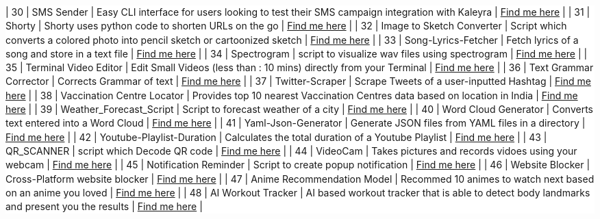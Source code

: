 | 30     | SMS Sender                     | Easy CLI interface for users looking to test their SMS campaign integration with Kaleyra                                               | [Find me here](https://github.com/GDSC-RCCIIT/General-Purpose-Scripts/tree/main/scripts/SMS%20Sender)                   |
| 31     | Shorty                         | Shorty uses python code to shorten URLs on the go                                                                                      | [Find me here](https://github.com/GDSC-RCCIIT/General-Purpose-Scripts/tree/main/scripts/Shorty)                         |
| 32     | Image to Sketch Converter      | Script which converts a colored photo into pencil sketch or cartoonized sketch                                                         | [Find me here](https://github.com/GDSC-RCCIIT/General-Purpose-Scripts/tree/main/scripts/image_to_sketch_converter)      |
| 33     | Song-Lyrics-Fetcher            | Fetch lyrics of a song and store in a text file                                                                                        | [Find me here](https://github.com/GDSC-RCCIIT/General-Purpose-Scripts/tree/main/scripts/Song-Lyrics-Fetcher)            |
| 34     | Spectrogram                    | script to visualize wav files using spectrogram                                                                                        | [Find me here](https://github.com/GDSC-RCCIIT/General-Purpose-Scripts/tree/main/scripts/spectrogram)                    |
| 35     | Terminal Video Editor          | Edit Small Videos (less than : 10 mins) directly from your Terminal                                                                    | [Find me here](https://github.com/GDSC-RCCIIT/General-Purpose-Scripts/tree/main/scripts/Terminal-Video-Editor)          |
| 36     | Text Grammar Corrector         | Corrects Grammar of text                                                                                                               | [Find me here](https://github.com/GDSC-RCCIIT/General-Purpose-Scripts/tree/main/scripts/Text%20Grammar%20Corrector)     |
| 37     | Twitter-Scraper                | Scrape Tweets of a user-inputted Hashtag                                                                                               | [Find me here](https://github.com/GDSC-RCCIIT/General-Purpose-Scripts/tree/main/scripts/Twitter-Scraper)                |
| 38     | Vaccination Centre Locator     | Provides top 10 nearest Vaccination Centres data based on location in India                                                            | [Find me here](https://github.com/GDSC-RCCIIT/General-Purpose-Scripts/tree/main/scripts/Vaccination-Centre-Locator)     |
| 39     | Weather_Forecast_Script        | Script to forecast weather of a city                                                                                                   | [Find me here](https://github.com/GDSC-RCCIIT/General-Purpose-Scripts/tree/main/scripts/weather_forecast)               |
| 40     | Word Cloud Generator           | Converts text entered into a Word Cloud                                                                                                | [Find me here](https://github.com/GDSC-RCCIIT/General-Purpose-Scripts/tree/main/scripts/Word-Cloud-Generator)           |
| 41     | Yaml-Json-Generator            | Generate JSON files from YAML files in a directory                                                                                     | [Find me here](https://github.com/GDSC-RCCIIT/General-Purpose-Scripts/tree/main/scripts/Yaml-Json-Generator)            |
| 42     | Youtube-Playlist-Duration      | Calculates the total duration of a Youtube Playlist                                                                                    | [Find me here](https://github.com/GDSC-RCCIIT/General-Purpose-Scripts/tree/main/scripts/Youtube-Playlist-Duration)      |
| 43     | QR_SCANNER                     | script which Decode QR code                                                                                                            | [Find me here](https://github.com/GDSC-RCCIIT/General-Purpose-Scripts/tree/main/scripts/QR_CODE_SCANNER)                |
| 44     | VideoCam                       | Takes pictures and records vidoes using your webcam                                                                                    | [Find me here](https://github.com/GDSC-RCCIIT/General-Purpose-Scripts/tree/main/scripts/VideoCam)                       |
| 45     | Notification Reminder          | Script to create popup notification                                                                                                    | [Find me here](https://github.com/GDSC-RCCIIT/General-Purpose-Scripts/tree/main/scripts/Notification_Reminder)          |
| 46     | Website Blocker                | Cross-Platform website blocker                                                                                                         | [Find me here](https://github.com/GDSC-RCCIIT/General-Purpose-Scripts/tree/main/scripts/website-blocker)                |
| 47     | Anime Recommendation Model     | Recommed 10 animes to watch next based on an anime you loved                                                                           | [Find me here](https://github.com/Anubhab2002/General-Purpose-Scripts/tree/main/scripts/AnimeRecommendationModel)       |
| 48     | AI Workout Tracker             | AI based workout tracker that is able to detect body landmarks and present you the results                                             | [Find me here](https://github.com/GDSC-RCCIIT/General-Purpose-Scripts/tree/main/scripts/AI%20Workout%20Tracker)         |